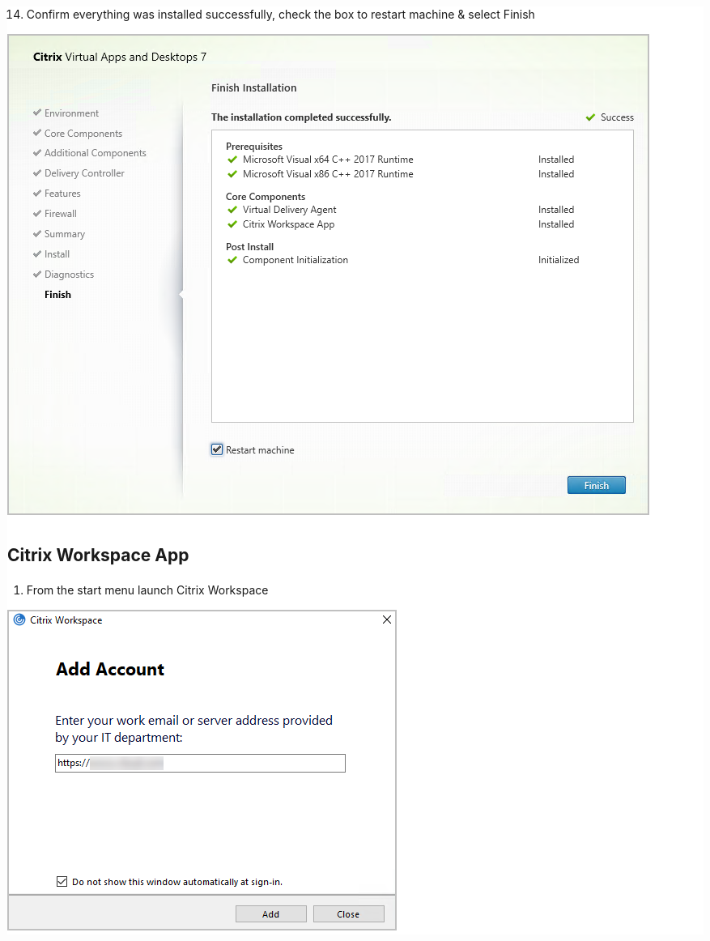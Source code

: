 14.  Confirm everything was installed successfully, check the box to restart machine & select Finish

[![Citrix VDA install](/en-us/tech-zone/build/media/deployment-guides_windows-10-deployment_vda-install-9.png)](/en-us/tech-zone/build/media/deployment-guides_windows-10-deployment_vda-install-9.png)

## Citrix Workspace App

1.  From the start menu launch Citrix Workspace

[![Citrix Workspace](/en-us/tech-zone/build/media/deployment-guides_windows-10-deployment_Workspace-1.png)](/en-us/tech-zone/build/media/deployment-guides_windows-10-deployment_Workspace-1.png)
